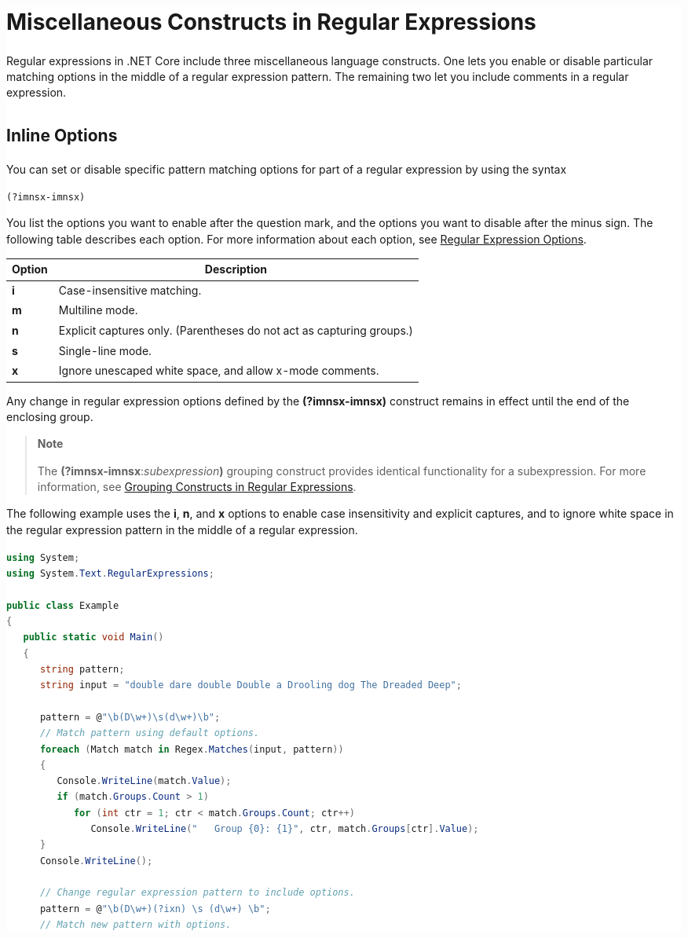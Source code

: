 # Miscellaneous Constructs in Regular Expressions


Regular expressions in .NET Core include three miscellaneous language constructs. One lets you enable or disable particular matching options in the middle of a regular expression pattern. The remaining two let you include comments in a regular expression.

## Inline Options

You can set or disable specific pattern matching options for part of a regular expression by using the syntax

```
(?imnsx-imnsx)
```

You list the options you want to enable after the question mark, and the options you want to disable after the minus sign. The following table describes each option. For more information about each option, see [Regular Expression Options](../options.md).

Option | Description
------ | ----------- 
**i** | Case-insensitive matching.
**m** | Multiline mode.
**n** | Explicit captures only. (Parentheses do not act as capturing groups.)
**s** | Single-line mode.
**x** | Ignore unescaped white space, and allow x-mode comments. 
 
Any change in regular expression options defined by the **(?imnsx-imnsx)** construct remains in effect until the end of the enclosing group.

> **Note**
>
> The **(?imnsx-imnsx**:_subexpression_**)** grouping construct provides identical functionality for a subexpression. For more information, see [Grouping Constructs in Regular Expressions](../grouping.md).
 
The following example uses the **i**, **n**, and **x** options to enable case insensitivity and explicit captures, and to ignore white space in the regular expression pattern in the middle of a regular expression. 

```csharp
using System;
using System.Text.RegularExpressions;

public class Example
{
   public static void Main()
   {
      string pattern; 
      string input = "double dare double Double a Drooling dog The Dreaded Deep";

      pattern = @"\b(D\w+)\s(d\w+)\b";
      // Match pattern using default options.
      foreach (Match match in Regex.Matches(input, pattern))
      {
         Console.WriteLine(match.Value);
         if (match.Groups.Count > 1)
            for (int ctr = 1; ctr < match.Groups.Count; ctr++) 
               Console.WriteLine("   Group {0}: {1}", ctr, match.Groups[ctr].Value);
      }
      Console.WriteLine();

      // Change regular expression pattern to include options.
      pattern = @"\b(D\w+)(?ixn) \s (d\w+) \b";
      // Match new pattern with options. 
```